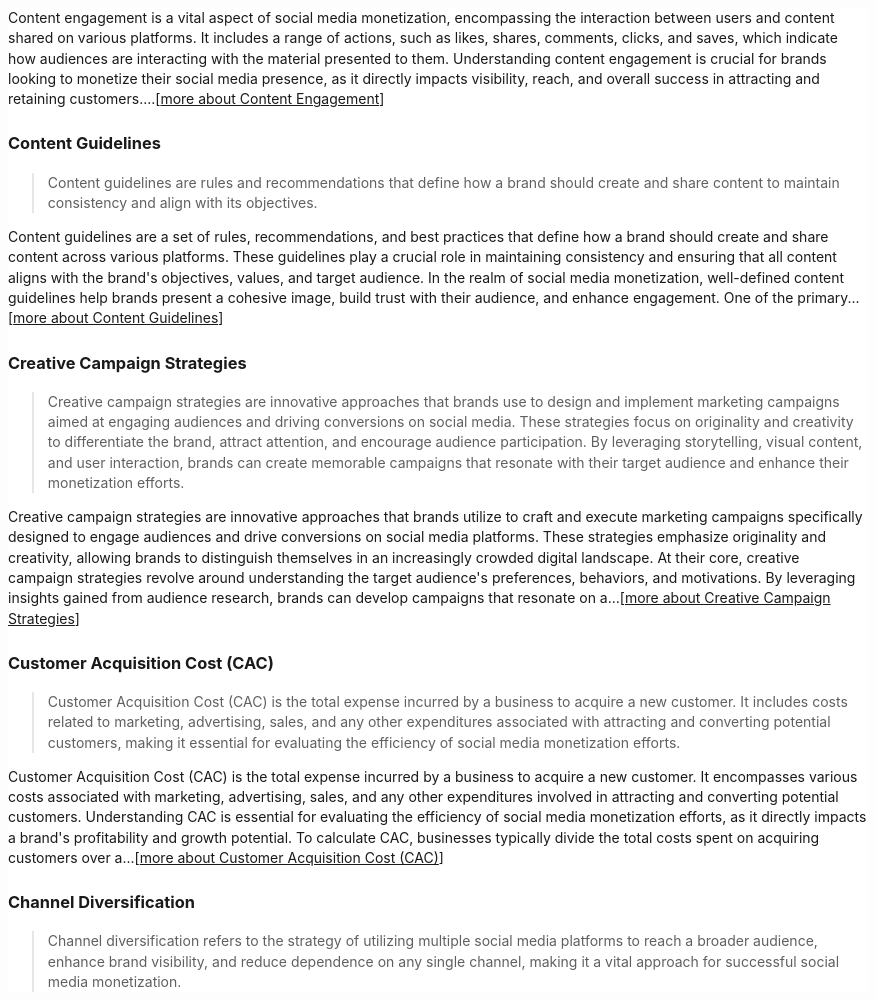 Content engagement is a vital aspect of social media monetization, encompassing the interaction between users and content shared on various platforms. It includes a range of actions, such as likes, shares, comments, clicks, and saves, which indicate how audiences are interacting with the material presented to them. Understanding content engagement is crucial for brands looking to monetize their social media presence, as it directly impacts visibility, reach, and overall success in attracting and retaining customers....[[more about Content Engagement](https://social-media-monetization-glossary.0x4c.quest/term/content-engagement)]

### Content Guidelines
> Content guidelines are rules and recommendations that define how a brand should create and share content to maintain consistency and align with its objectives.

Content guidelines are a set of rules, recommendations, and best practices that define how a brand should create and share content across various platforms. These guidelines play a crucial role in maintaining consistency and ensuring that all content aligns with the brand's objectives, values, and target audience. In the realm of social media monetization, well-defined content guidelines help brands present a cohesive image, build trust with their audience, and enhance engagement. One of the primary...[[more about Content Guidelines](https://social-media-monetization-glossary.0x4c.quest/term/content-guidelines)]

### Creative Campaign Strategies
> Creative campaign strategies are innovative approaches that brands use to design and implement marketing campaigns aimed at engaging audiences and driving conversions on social media. These strategies focus on originality and creativity to differentiate the brand, attract attention, and encourage audience participation. By leveraging storytelling, visual content, and user interaction, brands can create memorable campaigns that resonate with their target audience and enhance their monetization efforts.

Creative campaign strategies are innovative approaches that brands utilize to craft and execute marketing campaigns specifically designed to engage audiences and drive conversions on social media platforms. These strategies emphasize originality and creativity, allowing brands to distinguish themselves in an increasingly crowded digital landscape. At their core, creative campaign strategies revolve around understanding the target audience's preferences, behaviors, and motivations. By leveraging insights gained from audience research, brands can develop campaigns that resonate on a...[[more about Creative Campaign Strategies](https://social-media-monetization-glossary.0x4c.quest/term/creative-campaign-strategies)]

### Customer Acquisition Cost (CAC)
> Customer Acquisition Cost (CAC) is the total expense incurred by a business to acquire a new customer. It includes costs related to marketing, advertising, sales, and any other expenditures associated with attracting and converting potential customers, making it essential for evaluating the efficiency of social media monetization efforts.

Customer Acquisition Cost (CAC) is the total expense incurred by a business to acquire a new customer. It encompasses various costs associated with marketing, advertising, sales, and any other expenditures involved in attracting and converting potential customers. Understanding CAC is essential for evaluating the efficiency of social media monetization efforts, as it directly impacts a brand's profitability and growth potential. To calculate CAC, businesses typically divide the total costs spent on acquiring customers over a...[[more about Customer Acquisition Cost (CAC)](https://social-media-monetization-glossary.0x4c.quest/term/customer-acquisition-cost-cac)]

### Channel Diversification
> Channel diversification refers to the strategy of utilizing multiple social media platforms to reach a broader audience, enhance brand visibility, and reduce dependence on any single channel, making it a vital approach for successful social media monetization.
